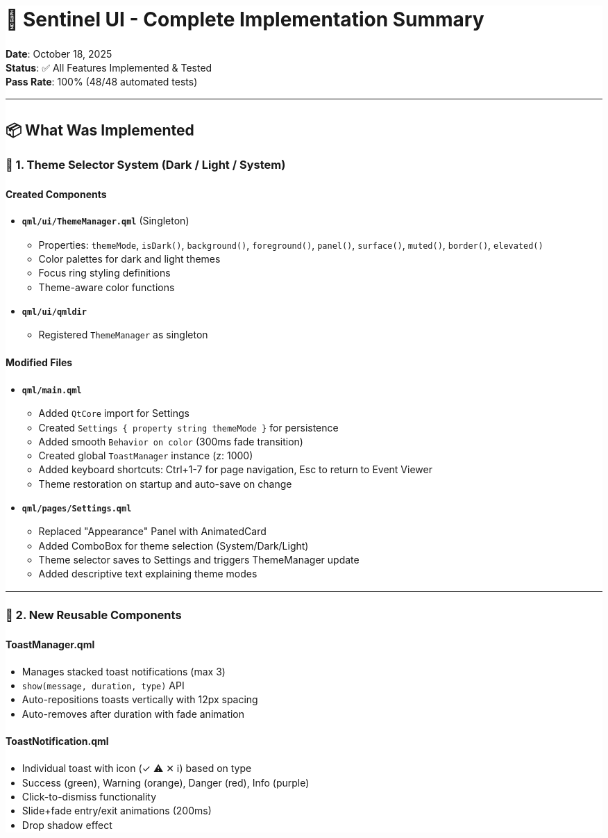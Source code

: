 # 🎨 Sentinel UI - Complete Implementation Summary

**Date**: October 18, 2025  
**Status**: ✅ All Features Implemented & Tested  
**Pass Rate**: 100% (48/48 automated tests)

---

## 📦 What Was Implemented

### 🌙 1. Theme Selector System (Dark / Light / System)

#### **Created Components**
- **`qml/ui/ThemeManager.qml`** (Singleton)
  - Properties: `themeMode`, `isDark()`, `background()`, `foreground()`, `panel()`, `surface()`, `muted()`, `border()`, `elevated()`
  - Color palettes for dark and light themes
  - Focus ring styling definitions
  - Theme-aware color functions

- **`qml/ui/qmldir`**
  - Registered `ThemeManager` as singleton

#### **Modified Files**
- **`qml/main.qml`**
  - Added `QtCore` import for Settings
  - Created `Settings { property string themeMode }` for persistence
  - Added smooth `Behavior on color` (300ms fade transition)
  - Created global `ToastManager` instance (z: 1000)
  - Added keyboard shortcuts: Ctrl+1-7 for page navigation, Esc to return to Event Viewer
  - Theme restoration on startup and auto-save on change

- **`qml/pages/Settings.qml`**
  - Replaced "Appearance" Panel with AnimatedCard
  - Added ComboBox for theme selection (System/Dark/Light)
  - Theme selector saves to Settings and triggers ThemeManager update
  - Added descriptive text explaining theme modes

---

### 🧩 2. New Reusable Components

#### **ToastManager.qml**
- Manages stacked toast notifications (max 3)
- `show(message, duration, type)` API
- Auto-repositions toasts vertically with 12px spacing
- Auto-removes after duration with fade animation

#### **ToastNotification.qml**
- Individual toast with icon (✓ ⚠ ✕ ℹ) based on type
- Success (green), Warning (orange), Danger (red), Info (purple)
- Click-to-dismiss functionality
- Slide+fade entry/exit animations (200ms)
- Drop shadow effect

